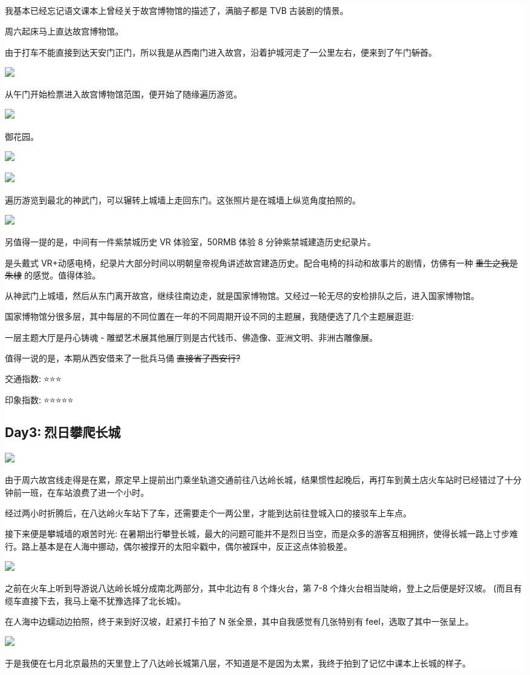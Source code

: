 我基本已经忘记语文课本上曾经关于故宫博物馆的描述了，满脑子都是 TVB 古装剧的情景。

周六起床马上直达故宫博物馆。

由于打车不能直接到达天安门正门，所以我是从西南门进入故宫，沿着护城河走了一公里左右，便来到了午门~~斩首~~。

![](https://img.aquariuslt.com/posts/2019/07/palace-museum-01.jpg)

从午门开始检票进入故宫博物馆范围，便开始了随缘遍历游览。

![](https://img.aquariuslt.com/posts/2019/07/palace-museum-02.png)

御花园。

![](https://img.aquariuslt.com/posts/2019/07/palace-museum-03.png)

![](https://img.aquariuslt.com/posts/2019/07/palace-museum-04.jpg)

遍历游览到最北的神武门，可以辗转上城墙上走回东门。这张照片是在城墙上纵览角度拍照的。

![](https://img.aquariuslt.com/posts/2019/07/palace-museum-05.jpg)

另值得一提的是，中间有一件紫禁城历史 VR 体验室，50RMB 体验 8 分钟紫禁城建造历史纪录片。

是头戴式 VR+动感电椅，纪录片大部分时间以明朝皇帝视角讲述故宫建造历史。配合电椅的抖动和故事片的剧情，仿佛有一种 ~~重生之我是朱棣~~ 的感觉。值得体验。

从神武门上城墙，然后从东门离开故宫，继续往南边走，就是国家博物馆。又经过一轮无尽的安检排队之后，进入国家博物馆。

国家博物馆分很多层，其中每层的不同位置在一年的不同周期开设不同的主题展，我随便选了几个主题展逛逛:

一层主题大厅是丹心铸魂 - 雕塑艺术展其他展厅则是古代钱币、佛造像、亚洲文明、非洲古雕像展。

值得一说的是，本期从西安借来了一批兵马俑 ~~直接省了西安行?~~

交通指数: ⭐️⭐️⭐️

印象指数: ⭐️⭐️⭐️⭐️⭐️

## Day3: 烈日攀爬长城

![](https://img.aquariuslt.com/posts/2019/07/great-wall-01.jpg)

由于周六故宫线走得是在累，原定早上提前出门乘坐轨道交通前往八达岭长城，结果惯性起晚后，再打车到黄土店火车站时已经错过了十分钟前一班，在车站浪费了进一个小时。

经过两小时折腾后，在八达岭火车站下了车，还需要走个一两公里，才能到达前往登城入口的接驳车上车点。

接下来便是攀城墙的艰苦时光: 在暑期出行攀登长城，最大的问题可能并不是烈日当空，而是众多的游客互相拥挤，使得长城一路上寸步难行。路上基本是在人海中挪动，偶尔被撑开的太阳伞戳中，偶尔被踩中，反正这点体验极差。

![](https://img.aquariuslt.com/posts/2019/07/great-wall-02.jpg)

之前在火车上听到导游说八达岭长城分成南北两部分，其中北边有 8 个烽火台，第 7-8 个烽火台相当陡峭，登上之后便是好汉坡。 (而且有缆车直接下去，我马上毫不犹豫选择了北长城)。

在人海中边蠕动边拍照，终于来到好汉坡，赶紧打卡拍了 N 张全景，其中自我感觉有几张特别有 feel，选取了其中一张呈上。

![](https://img.aquariuslt.com/posts/2019/07/great-wall-03.jpg)

于是我便在七月北京最热的天里登上了八达岭长城第八层，不知道是不是因为太累，我终于拍到了记忆中课本上长城的样子。
